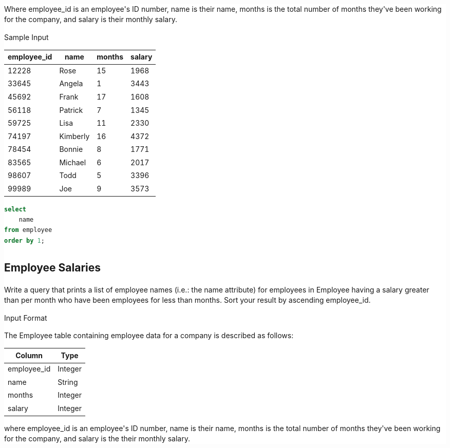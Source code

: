 Where employee_id is an employee's ID number, name is their name, months is the total number of months they've been working for the company, 
and salary is their monthly salary.

Sample Input

| employee_id | name | months | salary |
| --- | --- | --- | --- |
| 12228 | Rose | 15 | 1968 |
| 33645 | Angela | 1 | 3443 |
| 45692 | Frank | 17 | 1608 |
| 56118 | Patrick | 7 | 1345 |
| 59725 | Lisa | 11 | 2330 |
| 74197 | Kimberly | 16 | 4372 |
| 78454 | Bonnie | 8 | 1771 |
| 83565 | Michael | 6 | 2017 |
| 98607 | Todd | 5 | 3396 |
| 99989 | Joe | 9 | 3573 |

````sql
select
    name
from employee
order by 1;
````

## Employee Salaries

Write a query that prints a list of employee names (i.e.: the name attribute) for employees in Employee having a salary greater than  per month who have been employees for less than  months. Sort your result by ascending employee_id.

Input Format

The Employee table containing employee data for a company is described as follows:

| Column | Type |
| --- | --- |
| employee_id | Integer |
| name | String |
| months | Integer |
| salary | Integer |

where employee_id is an employee's ID number, name is their name, months is the total number of months they've been working for the company,
and salary is the their monthly salary.
